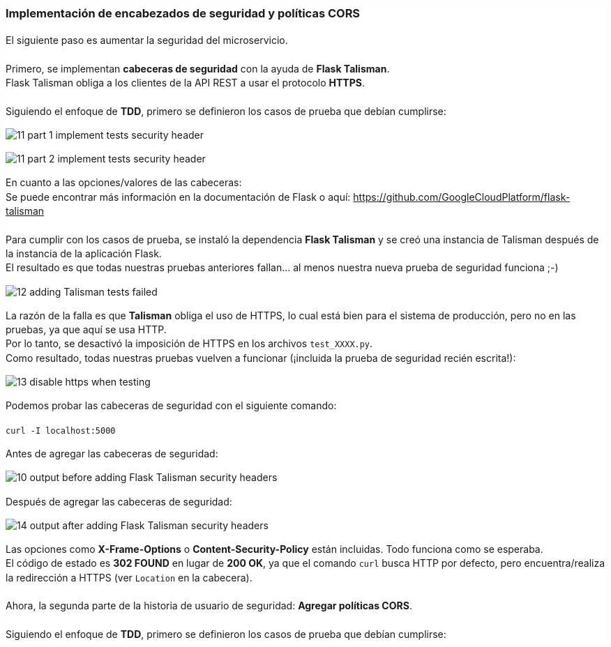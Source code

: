 
### Implementación de encabezados de seguridad y políticas CORS
El siguiente paso es aumentar la seguridad del microservicio.<br>
<br>
Primero, se implementan **cabeceras de seguridad** con la ayuda de **Flask Talisman**.<br>
Flask Talisman obliga a los clientes de la API REST a usar el protocolo **HTTPS**.<br>
<br>
Siguiendo el enfoque de **TDD**, primero se definieron los casos de prueba que debían cumplirse:<br>

![11 part 1 implement tests security header](https://github.com/user-attachments/assets/118bf3c4-e873-4ab8-87e9-0837ea84ce75)

![11 part 2 implement tests security header](https://github.com/user-attachments/assets/6486970e-76e3-49c9-b46a-1b65291f62b1)

En cuanto a las opciones/valores de las cabeceras:<br>
Se puede encontrar más información en la documentación de Flask o aquí: https://github.com/GoogleCloudPlatform/flask-talisman<br>
<br>
Para cumplir con los casos de prueba, se instaló la dependencia **Flask Talisman** y se creó una instancia de Talisman después de la instancia de la aplicación Flask.<br>
El resultado es que todas nuestras pruebas anteriores fallan... al menos nuestra nueva prueba de seguridad funciona ;-)<br>

![12 adding Talisman tests failed](https://github.com/user-attachments/assets/e410976c-0a4e-4a76-b2a5-b899e059335d)

La razón de la falla es que **Talisman** obliga el uso de HTTPS, lo cual está bien para el sistema de producción, pero no en las pruebas, ya que aquí se usa HTTP.<br>
Por lo tanto, se desactivó la imposición de HTTPS en los archivos `test_XXXX.py`.<br>
Como resultado, todas nuestras pruebas vuelven a funcionar (¡incluida la prueba de seguridad recién escrita!):<br>

![13 disable https when testing](https://github.com/user-attachments/assets/078a2ce8-56eb-4243-8713-c315abc989e1)

Podemos probar las cabeceras de seguridad con el siguiente comando:<br>

```
curl -I localhost:5000
```

Antes de agregar las cabeceras de seguridad:<br>

![10 output before adding Flask Talisman security headers](https://github.com/user-attachments/assets/56597257-5b1a-4151-8af0-44dc4a973a08)

Después de agregar las cabeceras de seguridad:<br>

![14 output after adding Flask Talisman security headers](https://github.com/user-attachments/assets/c0a2dbd4-75d1-47e9-8c49-356e798ff073)

Las opciones como **X-Frame-Options** o **Content-Security-Policy** están incluidas. Todo funciona como se esperaba.<br>
El código de estado es **302 FOUND** en lugar de **200 OK**, ya que el comando `curl` busca HTTP por defecto, pero encuentra/realiza la redirección a HTTPS (ver `Location` en la cabecera).<br>
<br>
Ahora, la segunda parte de la historia de usuario de seguridad: **Agregar políticas CORS**.<br>
<br>
Siguiendo el enfoque de **TDD**, primero se definieron los casos de prueba que debían cumplirse:<br>
